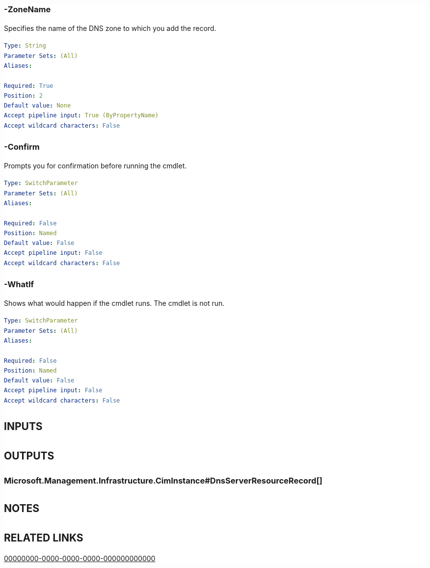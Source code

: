 ### -ZoneName
Specifies the name of the DNS zone to which you add the record.

```yaml
Type: String
Parameter Sets: (All)
Aliases: 

Required: True
Position: 2
Default value: None
Accept pipeline input: True (ByPropertyName)
Accept wildcard characters: False
```

### -Confirm
Prompts you for confirmation before running the cmdlet.

```yaml
Type: SwitchParameter
Parameter Sets: (All)
Aliases: 

Required: False
Position: Named
Default value: False
Accept pipeline input: False
Accept wildcard characters: False
```

### -WhatIf
Shows what would happen if the cmdlet runs.
The cmdlet is not run.

```yaml
Type: SwitchParameter
Parameter Sets: (All)
Aliases: 

Required: False
Position: Named
Default value: False
Accept pipeline input: False
Accept wildcard characters: False
```

## INPUTS

## OUTPUTS

### Microsoft.Management.Infrastructure.CimInstance#DnsServerResourceRecord[]

## NOTES

## RELATED LINKS

[00000000-0000-0000-0000-000000000000](00000000-0000-0000-0000-000000000000)

